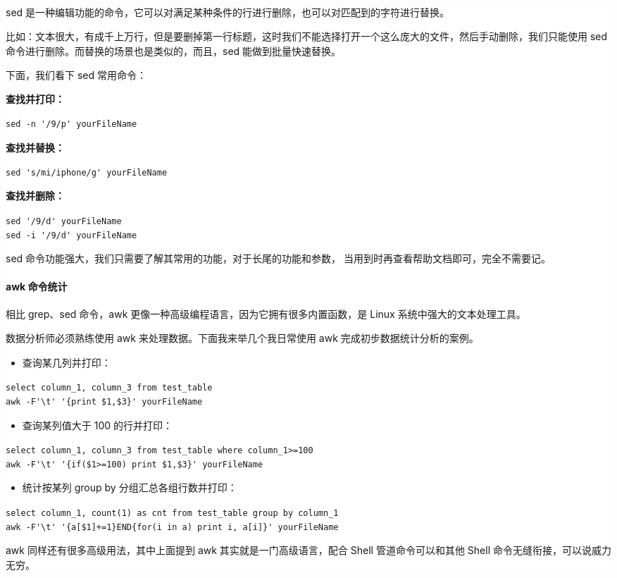 sed 是一种编辑功能的命令，它可以对满足某种条件的行进行删除，也可以对匹配到的字符进行替换。

比如：文本很大，有成千上万行，但是要删掉第一行标题，这时我们不能选择打开一个这么庞大的文件，然后手动删除，我们只能使用 sed 命令进行删除。而替换的场景也是类似的，而且，sed 能做到批量快速替换。

下面，我们看下 sed 常用命令：

**查找并打印：**

```
sed -n '/9/p' yourFileName
```

**查找并替换：**

```
sed 's/mi/iphone/g' yourFileName
```

**查找并删除：**

```
sed '/9/d' yourFileName
sed -i '/9/d' yourFileName
```

sed 命令功能强大，我们只需要了解其常用的功能，对于长尾的功能和参数， 当用到时再查看帮助文档即可，完全不需要记。

#### awk 命令统计

相比 grep、sed 命令，awk 更像一种高级编程语言，因为它拥有很多内置函数，是 Linux 系统中强大的文本处理工具。

数据分析师必须熟练使用 awk 来处理数据。下面我来举几个我日常使用 awk 完成初步数据统计分析的案例。

-   查询某几列并打印：
    

```
select column_1, column_3 from test_table
awk -F'\t' '{print $1,$3}' yourFileName
```

-   查询某列值大于 100 的行并打印：
    

```
select column_1, column_3 from test_table where column_1>=100
awk -F'\t' '{if($1>=100) print $1,$3}' yourFileName
```

-   统计按某列 group by 分组汇总各组行数并打印：
    

```
select column_1, count(1) as cnt from test_table group by column_1
awk -F'\t' '{a[$1]+=1}END{for(i in a) print i, a[i]}' yourFileName
```

awk 同样还有很多高级用法，其中上面提到 awk 其实就是一门高级语言，配合 Shell 管道命令可以和其他 Shell 命令无缝衔接，可以说威力无穷。
